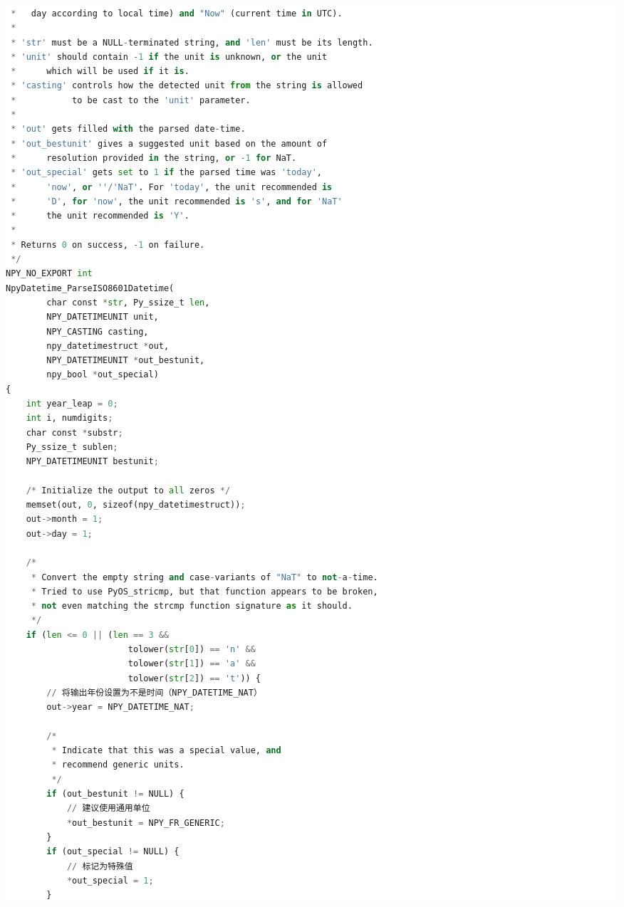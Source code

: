 ```py
 *   day according to local time) and "Now" (current time in UTC).
 *
 * 'str' must be a NULL-terminated string, and 'len' must be its length.
 * 'unit' should contain -1 if the unit is unknown, or the unit
 *      which will be used if it is.
 * 'casting' controls how the detected unit from the string is allowed
 *           to be cast to the 'unit' parameter.
 *
 * 'out' gets filled with the parsed date-time.
 * 'out_bestunit' gives a suggested unit based on the amount of
 *      resolution provided in the string, or -1 for NaT.
 * 'out_special' gets set to 1 if the parsed time was 'today',
 *      'now', or ''/'NaT'. For 'today', the unit recommended is
 *      'D', for 'now', the unit recommended is 's', and for 'NaT'
 *      the unit recommended is 'Y'.
 *
 * Returns 0 on success, -1 on failure.
 */
NPY_NO_EXPORT int
NpyDatetime_ParseISO8601Datetime(
        char const *str, Py_ssize_t len,
        NPY_DATETIMEUNIT unit,
        NPY_CASTING casting,
        npy_datetimestruct *out,
        NPY_DATETIMEUNIT *out_bestunit,
        npy_bool *out_special)
{
    int year_leap = 0;
    int i, numdigits;
    char const *substr;
    Py_ssize_t sublen;
    NPY_DATETIMEUNIT bestunit;

    /* Initialize the output to all zeros */
    memset(out, 0, sizeof(npy_datetimestruct));
    out->month = 1;
    out->day = 1;

    /*
     * Convert the empty string and case-variants of "NaT" to not-a-time.
     * Tried to use PyOS_stricmp, but that function appears to be broken,
     * not even matching the strcmp function signature as it should.
     */
    if (len <= 0 || (len == 3 &&
                        tolower(str[0]) == 'n' &&
                        tolower(str[1]) == 'a' &&
                        tolower(str[2]) == 't')) {
        // 将输出年份设置为不是时间（NPY_DATETIME_NAT）
        out->year = NPY_DATETIME_NAT;

        /*
         * Indicate that this was a special value, and
         * recommend generic units.
         */
        if (out_bestunit != NULL) {
            // 建议使用通用单位
            *out_bestunit = NPY_FR_GENERIC;
        }
        if (out_special != NULL) {
            // 标记为特殊值
            *out_special = 1;
        }

```